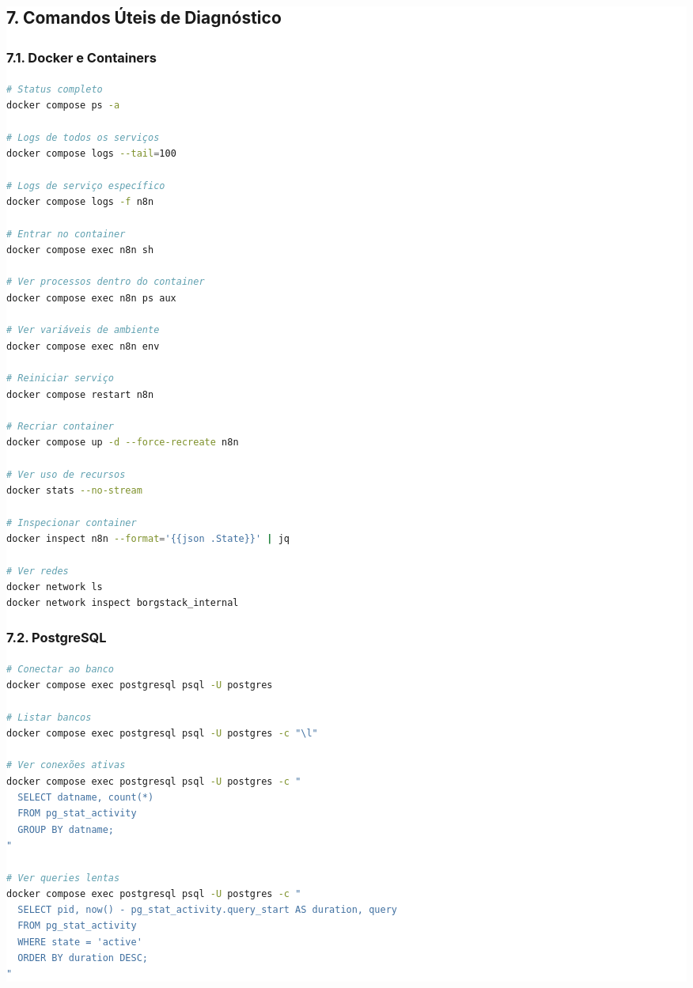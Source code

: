 
## 7. Comandos Úteis de Diagnóstico

### 7.1. Docker e Containers

```bash
# Status completo
docker compose ps -a

# Logs de todos os serviços
docker compose logs --tail=100

# Logs de serviço específico
docker compose logs -f n8n

# Entrar no container
docker compose exec n8n sh

# Ver processos dentro do container
docker compose exec n8n ps aux

# Ver variáveis de ambiente
docker compose exec n8n env

# Reiniciar serviço
docker compose restart n8n

# Recriar container
docker compose up -d --force-recreate n8n

# Ver uso de recursos
docker stats --no-stream

# Inspecionar container
docker inspect n8n --format='{{json .State}}' | jq

# Ver redes
docker network ls
docker network inspect borgstack_internal
```

### 7.2. PostgreSQL

```bash
# Conectar ao banco
docker compose exec postgresql psql -U postgres

# Listar bancos
docker compose exec postgresql psql -U postgres -c "\l"

# Ver conexões ativas
docker compose exec postgresql psql -U postgres -c "
  SELECT datname, count(*)
  FROM pg_stat_activity
  GROUP BY datname;
"

# Ver queries lentas
docker compose exec postgresql psql -U postgres -c "
  SELECT pid, now() - pg_stat_activity.query_start AS duration, query
  FROM pg_stat_activity
  WHERE state = 'active'
  ORDER BY duration DESC;
"
```